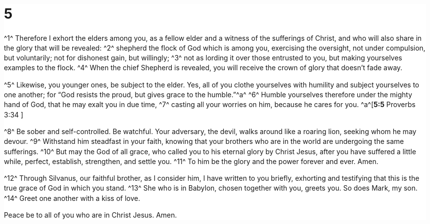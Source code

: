 # 5 
^1^ Therefore I exhort the elders among you, as a fellow elder and a witness of the sufferings of Christ, and who will also share in the glory that will be revealed: ^2^ shepherd the flock of God which is among you, exercising the oversight, not under compulsion, but voluntarily; not for dishonest gain, but willingly; ^3^ not as lording it over those entrusted to you, but making yourselves examples to the flock. ^4^ When the chief Shepherd is revealed, you will receive the crown of glory that doesn’t fade away. 

^5^ Likewise, you younger ones, be subject to the elder. Yes, all of you clothe yourselves with humility and subject yourselves to one another; for “God resists the proud, but gives grace to the humble.”^a^ ^6^ Humble yourselves therefore under the mighty hand of God, that he may exalt you in due time, ^7^ casting all your worries on him, because he cares for you. 
^a^[**5:5** Proverbs 3:34 ]

^8^ Be sober and self-controlled. Be watchful. Your adversary, the devil, walks around like a roaring lion, seeking whom he may devour. ^9^ Withstand him steadfast in your faith, knowing that your brothers who are in the world are undergoing the same sufferings. ^10^ But may the God of all grace, who called you to his eternal glory by Christ Jesus, after you have suffered a little while, perfect, establish, strengthen, and settle you. ^11^ To him be the glory and the power forever and ever. Amen. 

^12^ Through Silvanus, our faithful brother, as I consider him, I have written to you briefly, exhorting and testifying that this is the true grace of God in which you stand. ^13^ She who is in Babylon, chosen together with you, greets you. So does Mark, my son. ^14^ Greet one another with a kiss of love. 

Peace be to all of you who are in Christ Jesus. Amen. 